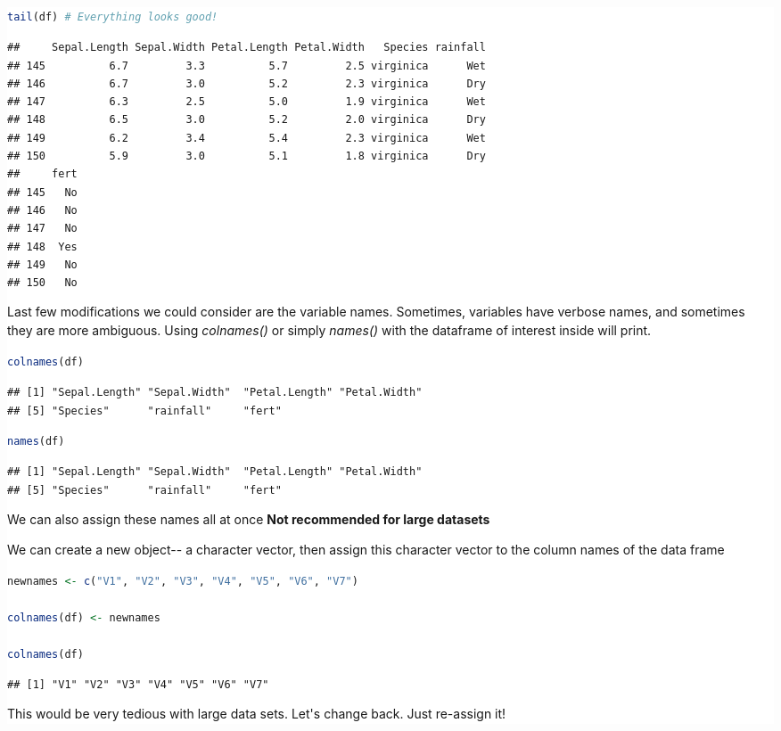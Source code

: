 ```r
tail(df) # Everything looks good!
```

```
##     Sepal.Length Sepal.Width Petal.Length Petal.Width   Species rainfall
## 145          6.7         3.3          5.7         2.5 virginica      Wet
## 146          6.7         3.0          5.2         2.3 virginica      Dry
## 147          6.3         2.5          5.0         1.9 virginica      Wet
## 148          6.5         3.0          5.2         2.0 virginica      Dry
## 149          6.2         3.4          5.4         2.3 virginica      Wet
## 150          5.9         3.0          5.1         1.8 virginica      Dry
##     fert
## 145   No
## 146   No
## 147   No
## 148  Yes
## 149   No
## 150   No
```

Last few modifications we could consider are the variable names. Sometimes, variables have verbose names, and sometimes they are more ambiguous. Using _colnames()_  or simply _names()_ with the dataframe of interest inside will print. 



```r
colnames(df)
```

```
## [1] "Sepal.Length" "Sepal.Width"  "Petal.Length" "Petal.Width" 
## [5] "Species"      "rainfall"     "fert"
```

```r
names(df)
```

```
## [1] "Sepal.Length" "Sepal.Width"  "Petal.Length" "Petal.Width" 
## [5] "Species"      "rainfall"     "fert"
```

We can also assign these names all at once    **Not recommended for large datasets**

We can create a new object-- a character vector, then assign this character vector to the column names of the data frame


```r
newnames <- c("V1", "V2", "V3", "V4", "V5", "V6", "V7")

colnames(df) <- newnames

colnames(df)
```

```
## [1] "V1" "V2" "V3" "V4" "V5" "V6" "V7"
```
This would be very tedious with large data sets. Let's change back. Just re-assign it!
